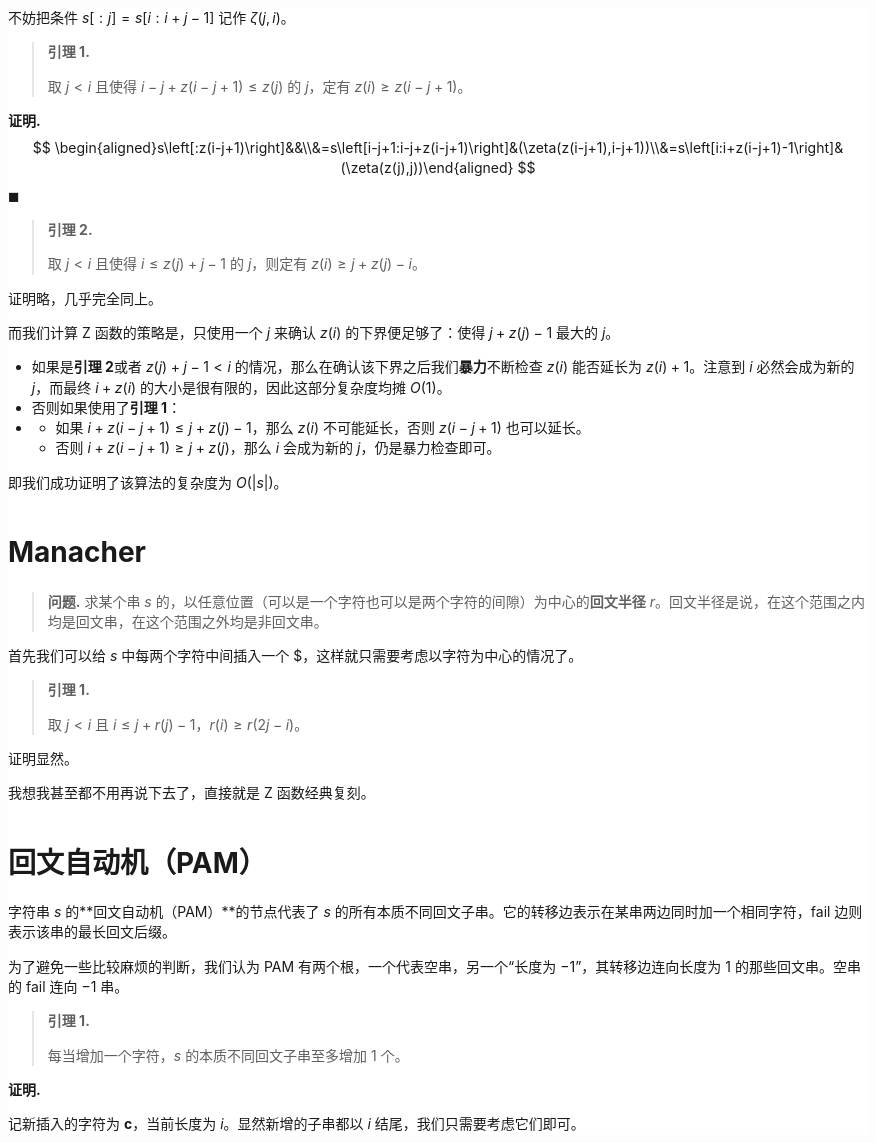 不妨把条件 $s\left[:j\right]=s\left[i:i+j-1\right]$ 记作 $\zeta(j,i)$。

> **引理 1.**
>
> 取 $j<i$ 且使得 $i-j+z(i-j+1)\le z(j)$ 的 $j$，定有 $z(i)\ge z(i-j+1)$。

**证明.** 
$$
\begin{aligned}s\left[:z(i-j+1)\right]&&\\&=s\left[i-j+1:i-j+z(i-j+1)\right]&(\zeta(z(i-j+1),i-j+1))\\&=s\left[i:i+z(i-j+1)-1\right]&(\zeta(z(j),j))\end{aligned}
$$
$\blacksquare$

> **引理 2.**
>
> 取 $j<i$ 且使得 $i\le z(j)+j-1$ 的 $j$，则定有 $z(i)\ge j+z(j)-i$。

证明略，几乎完全同上。

而我们计算 Z 函数的策略是，只使用一个 $j$ 来确认 $z(i)$ 的下界便足够了：使得 $j+z(j)-1$ 最大的 $j$。

- 如果是**引理 2**或者 $z(j)+j-1< i$ 的情况，那么在确认该下界之后我们**暴力**不断检查 $z(i)$ 能否延长为 $z(i)+1$。注意到 $i$ 必然会成为新的 $j$，而最终 $i+z(i)$ 的大小是很有限的，因此这部分复杂度均摊 $O(1)$。
- 否则如果使用了**引理 1**：
- - 如果 $i+z(i-j+1)\le j+z(j)-1$，那么 $z(i)$ 不可能延长，否则 $z(i-j+1)$ 也可以延长。
  - 否则 $i+z(i-j+1)\ge j+z(j)$，那么 $i$ 会成为新的 $j$，仍是暴力检查即可。

即我们成功证明了该算法的复杂度为 $O(|s|)$。

# Manacher

> **问题.** 求某个串 $s$ 的，以任意位置（可以是一个字符也可以是两个字符的间隙）为中心的**回文半径** $r$。回文半径是说，在这个范围之内均是回文串，在这个范围之外均是非回文串。

首先我们可以给 $s$ 中每两个字符中间插入一个 $\$$，这样就只需要考虑以字符为中心的情况了。

> **引理 1.**
>
> 取 $j<i$ 且 $i\le j+r(j)-1$，$r(i)\ge r(2j-i)$。

证明显然。

我想我甚至都不用再说下去了，直接就是 Z 函数经典复刻。

# 回文自动机（PAM）

字符串 $s$ 的**回文自动机（PAM）**的节点代表了 $s$ 的所有本质不同回文子串。它的转移边表示在某串两边同时加一个相同字符，$\text{fail}$ 边则表示该串的最长回文后缀。

为了避免一些比较麻烦的判断，我们认为 PAM 有两个根，一个代表空串，另一个“长度为 $-1$”，其转移边连向长度为 $1$ 的那些回文串。空串的 $\text{fail}$ 连向 $-1$ 串。

> **引理 1.**
>
> 每当增加一个字符，$s$ 的本质不同回文子串至多增加 $1$ 个。

**证明.**

记新插入的字符为 $\mathbf c$，当前长度为 $i$。显然新增的子串都以 $i$ 结尾，我们只需要考虑它们即可。
